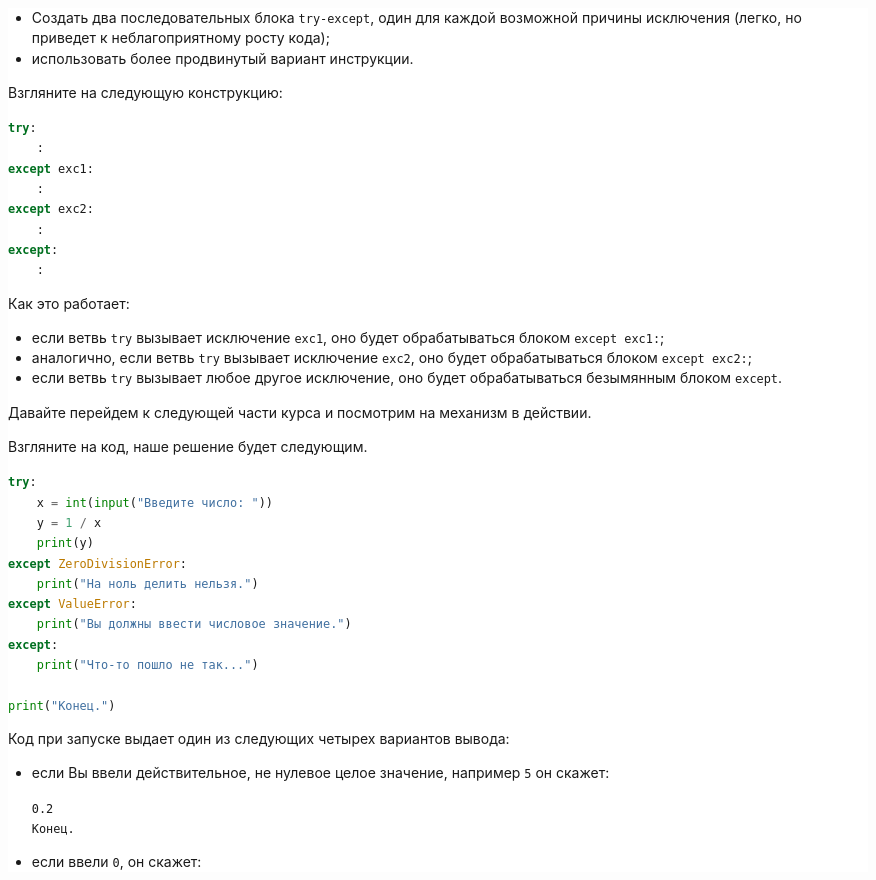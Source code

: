 *   Создать два последовательных блока `try-except`, один для каждой возможной причины исключения (легко, но приведет к неблагоприятному росту кода);
*   использовать более продвинутый вариант инструкции.

Взгляните на следующую конструкцию:

```python
try:
    :
except exc1:
    :
except exc2:
    :
except:
    :

```  

Как это работает:

*   если ветвь `try` вызывает исключение `exc1`, оно будет обрабатываться блоком `except exc1:`;
*   аналогично, если ветвь `try` вызывает исключение `exc2`, оно будет обрабатываться блоком `except exc2:`;
*   если ветвь `try` вызывает любое другое исключение, оно будет обрабатываться безымянным блоком `except`.

Давайте перейдем к следующей части курса и посмотрим на механизм в действии.

Взгляните на код, наше решение будет следующим.

```python
try:
    x = int(input("Введите число: "))
    y = 1 / x
    print(y)
except ZeroDivisionError:
    print("На ноль делить нельзя.")
except ValueError:
    print("Вы должны ввести числовое значение.")
except:
    print("Что-то пошло не так...")

print("Конец.")

```

Код при запуске выдает один из следующих четырех вариантов вывода:

*   если Вы ввели действительное, не нулевое целое значение, например `5` он скажет:  
          
    ```
    0.2
    Конец.
    ```
        
*   если ввели `0`, он скажет:  
          